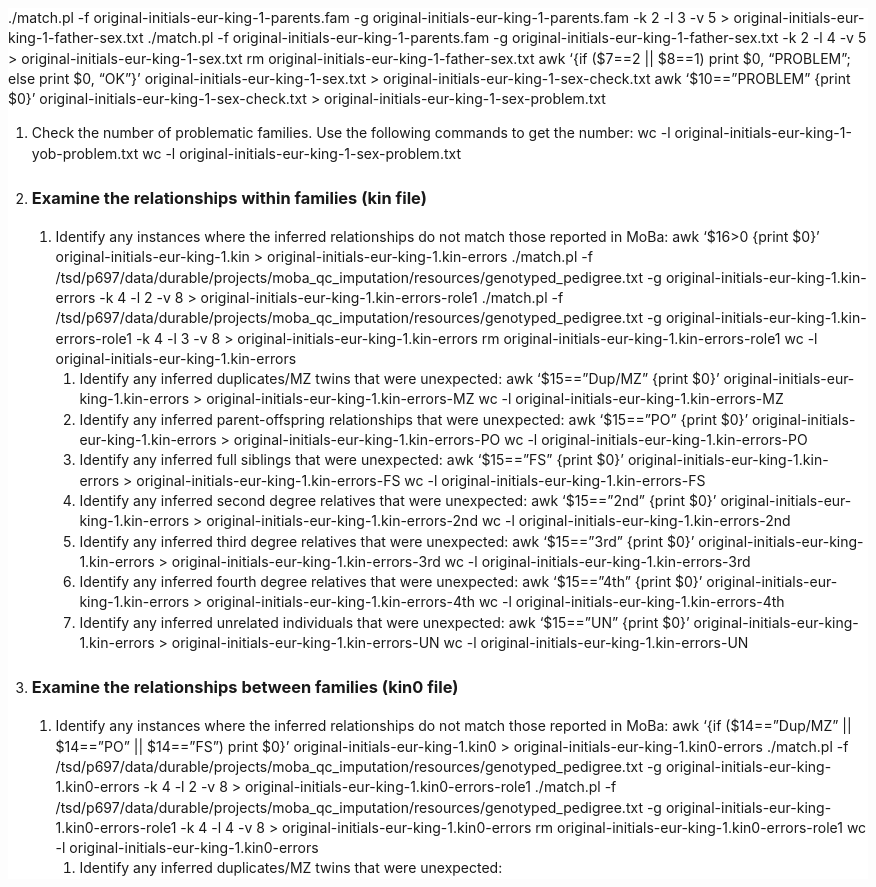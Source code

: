    ./match.pl -f original-initials-eur-king-1-parents.fam -g original-initials-eur-king-1-parents.fam -k 2 -l 3 -v 5 > original-initials-eur-king-1-father-sex.txt
   ./match.pl -f original-initials-eur-king-1-parents.fam -g original-initials-eur-king-1-father-sex.txt -k 2 -l 4 -v 5 > original-initials-eur-king-1-sex.txt
   rm original-initials-eur-king-1-father-sex.txt
   awk ‘{if ($7==2 || $8==1) print $0, “PROBLEM”; else print $0, “OK”}’ original-initials-eur-king-1-sex.txt > original-initials-eur-king-1-sex-check.txt
   awk ‘$10==”PROBLEM” {print $0}’ original-initials-eur-king-1-sex-check.txt > original-initials-eur-king-1-sex-problem.txt
1. Check the number of problematic families. Use the following commands to get the number:
   wc -l original-initials-eur-king-1-yob-problem.txt
   wc -l original-initials-eur-king-1-sex-problem.txt
1. ### Examine the relationships within families (kin file)
   1. Identify any instances where the inferred relationships do not match those reported in MoBa:
      awk ‘$16>0 {print $0}’ original-initials-eur-king-1.kin > original-initials-eur-king-1.kin-errors
      ./match.pl -f /tsd/p697/data/durable/projects/moba\_qc\_imputation/resources/genotyped\_pedigree.txt -g original-initials-eur-king-1.kin-errors -k 4 -l 2 -v 8 > original-initials-eur-king-1.kin-errors-role1
      ./match.pl -f /tsd/p697/data/durable/projects/moba\_qc\_imputation/resources/genotyped\_pedigree.txt -g  original-initials-eur-king-1.kin-errors-role1 -k 4 -l 3 -v 8 > original-initials-eur-king-1.kin-errors
      rm  original-initials-eur-king-1.kin-errors-role1
      wc -l original-initials-eur-king-1.kin-errors
      1. Identify any inferred duplicates/MZ twins that were unexpected:
         awk ‘$15==”Dup/MZ” {print $0}’ original-initials-eur-king-1.kin-errors > original-initials-eur-king-1.kin-errors-MZ
         wc -l original-initials-eur-king-1.kin-errors-MZ
      1. Identify any inferred parent-offspring relationships that were unexpected:
         awk ‘$15==”PO” {print $0}’ original-initials-eur-king-1.kin-errors > original-initials-eur-king-1.kin-errors-PO
         wc -l original-initials-eur-king-1.kin-errors-PO
      1. Identify any inferred full siblings that were unexpected:
         awk ‘$15==”FS” {print $0}’ original-initials-eur-king-1.kin-errors > original-initials-eur-king-1.kin-errors-FS
         wc -l original-initials-eur-king-1.kin-errors-FS
      1. Identify any inferred second degree relatives that were unexpected:
         awk ‘$15==”2nd” {print $0}’ original-initials-eur-king-1.kin-errors > original-initials-eur-king-1.kin-errors-2nd
         wc -l original-initials-eur-king-1.kin-errors-2nd
      1. Identify any inferred third degree relatives that were unexpected:
         awk ‘$15==”3rd” {print $0}’ original-initials-eur-king-1.kin-errors > original-initials-eur-king-1.kin-errors-3rd
         wc -l original-initials-eur-king-1.kin-errors-3rd
      1. Identify any inferred fourth degree relatives that were unexpected:
         awk ‘$15==”4th” {print $0}’ original-initials-eur-king-1.kin-errors > original-initials-eur-king-1.kin-errors-4th
         wc -l original-initials-eur-king-1.kin-errors-4th
      1. Identify any inferred unrelated individuals that were unexpected:
         awk ‘$15==”UN” {print $0}’ original-initials-eur-king-1.kin-errors > original-initials-eur-king-1.kin-errors-UN
         wc -l original-initials-eur-king-1.kin-errors-UN
1. ### Examine the relationships between families (kin0 file)
   1. Identify any instances where the inferred relationships do not match those reported in MoBa:
      awk ‘{if ($14==”Dup/MZ” || $14==”PO” || $14==”FS”) print $0}’ original-initials-eur-king-1.kin0 > original-initials-eur-king-1.kin0-errors
      ./match.pl -f /tsd/p697/data/durable/projects/moba\_qc\_imputation/resources/genotyped\_pedigree.txt -g original-initials-eur-king-1.kin0-errors -k 4 -l 2 -v 8 > original-initials-eur-king-1.kin0-errors-role1
      ./match.pl -f /tsd/p697/data/durable/projects/moba\_qc\_imputation/resources/genotyped\_pedigree.txt -g  original-initials-eur-king-1.kin0-errors-role1 -k 4 -l 4 -v 8 > original-initials-eur-king-1.kin0-errors
      rm  original-initials-eur-king-1.kin0-errors-role1
      wc -l original-initials-eur-king-1.kin0-errors
      1. Identify any inferred duplicates/MZ twins that were unexpected: